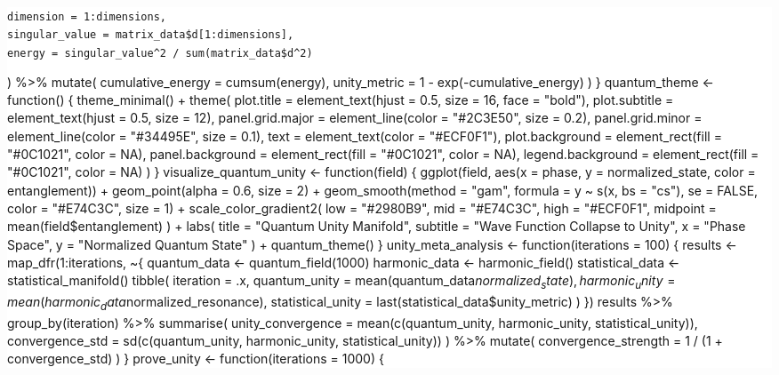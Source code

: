    dimension = 1:dimensions,
    singular_value = matrix_data$d[1:dimensions],
    energy = singular_value^2 / sum(matrix_data$d^2)
  ) %>%
    mutate(
      cumulative_energy = cumsum(energy),
      unity_metric = 1 - exp(-cumulative_energy)
    )
}
quantum_theme <- function() {
  theme_minimal() +
    theme(
      plot.title = element_text(hjust = 0.5, size = 16, face = "bold"),
      plot.subtitle = element_text(hjust = 0.5, size = 12),
      panel.grid.major = element_line(color = "#2C3E50", size = 0.2),
      panel.grid.minor = element_line(color = "#34495E", size = 0.1),
      text = element_text(color = "#ECF0F1"),
      plot.background = element_rect(fill = "#0C1021", color = NA),
      panel.background = element_rect(fill = "#0C1021", color = NA),
      legend.background = element_rect(fill = "#0C1021", color = NA)
    )
}
visualize_quantum_unity <- function(field) {
  ggplot(field, aes(x = phase, y = normalized_state, color = entanglement)) +
    geom_point(alpha = 0.6, size = 2) +
    geom_smooth(method = "gam", formula = y ~ s(x, bs = "cs"), se = FALSE,
                color = "#E74C3C", size = 1) +
    scale_color_gradient2(
      low = "#2980B9",
      mid = "#E74C3C",
      high = "#ECF0F1",
      midpoint = mean(field$entanglement)
    ) +
    labs(
      title = "Quantum Unity Manifold",
      subtitle = "Wave Function Collapse to Unity",
      x = "Phase Space",
      y = "Normalized Quantum State"
    ) +
    quantum_theme()
}
unity_meta_analysis <- function(iterations = 100) {
  results <- map_dfr(1:iterations, ~{
    quantum_data <- quantum_field(1000)
    harmonic_data <- harmonic_field()
    statistical_data <- statistical_manifold()
    tibble(
      iteration = .x,
      quantum_unity = mean(quantum_data$normalized_state),
      harmonic_unity = mean(harmonic_data$normalized_resonance),
      statistical_unity = last(statistical_data$unity_metric)
    )
  })
  results %>%
    group_by(iteration) %>%
    summarise(
      unity_convergence = mean(c(quantum_unity, harmonic_unity, statistical_unity)),
      convergence_std = sd(c(quantum_unity, harmonic_unity, statistical_unity))
    ) %>%
    mutate(
      convergence_strength = 1 / (1 + convergence_std)
    )
}
prove_unity <- function(iterations = 1000) {